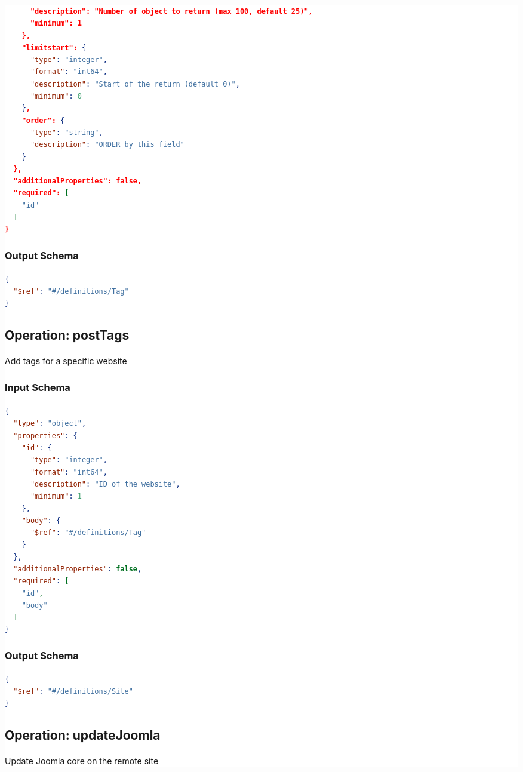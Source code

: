 ```json
      "description": "Number of object to return (max 100, default 25)",
      "minimum": 1
    },
    "limitstart": {
      "type": "integer",
      "format": "int64",
      "description": "Start of the return (default 0)",
      "minimum": 0
    },
    "order": {
      "type": "string",
      "description": "ORDER by this field"
    }
  },
  "additionalProperties": false,
  "required": [
    "id"
  ]
}
```
### Output Schema
```json
{
  "$ref": "#/definitions/Tag"
}
```
## Operation: postTags
Add tags for a specific website

### Input Schema
```json
{
  "type": "object",
  "properties": {
    "id": {
      "type": "integer",
      "format": "int64",
      "description": "ID of the website",
      "minimum": 1
    },
    "body": {
      "$ref": "#/definitions/Tag"
    }
  },
  "additionalProperties": false,
  "required": [
    "id",
    "body"
  ]
}
```
### Output Schema
```json
{
  "$ref": "#/definitions/Site"
}
```
## Operation: updateJoomla
Update Joomla core on the remote site
